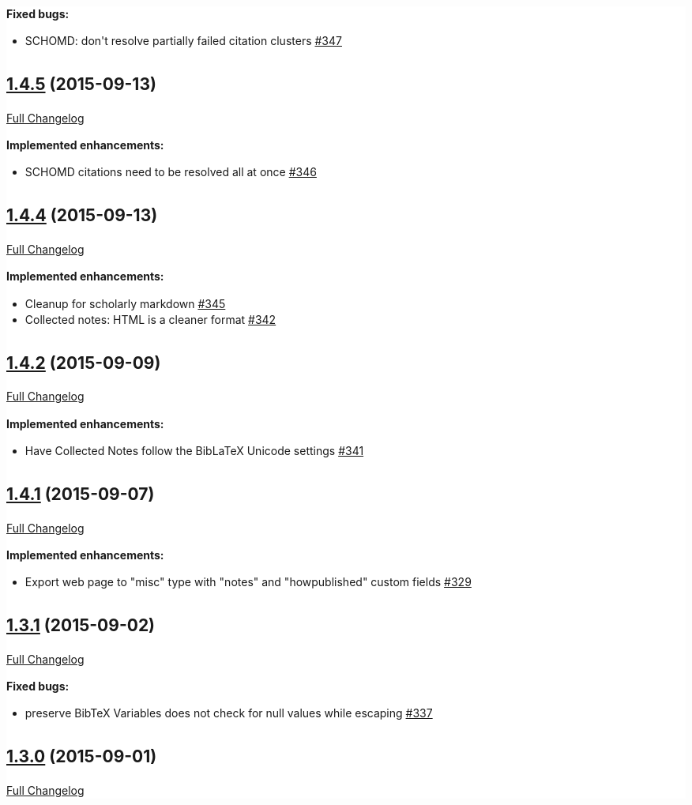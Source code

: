 **Fixed bugs:**

- SCHOMD: don't resolve partially failed citation clusters [\#347](https://github.com/ZotPlus/zotero-better-bibtex/issues/347)

## [1.4.5](https://github.com/ZotPlus/zotero-better-bibtex/tree/1.4.5) (2015-09-13)
[Full Changelog](https://github.com/ZotPlus/zotero-better-bibtex/compare/1.4.4...1.4.5)

**Implemented enhancements:**

- SCHOMD citations need to be resolved all at once [\#346](https://github.com/ZotPlus/zotero-better-bibtex/issues/346)

## [1.4.4](https://github.com/ZotPlus/zotero-better-bibtex/tree/1.4.4) (2015-09-13)
[Full Changelog](https://github.com/ZotPlus/zotero-better-bibtex/compare/1.4.2...1.4.4)

**Implemented enhancements:**

- Cleanup for scholarly markdown [\#345](https://github.com/ZotPlus/zotero-better-bibtex/issues/345)
- Collected notes: HTML is a cleaner format [\#342](https://github.com/ZotPlus/zotero-better-bibtex/issues/342)

## [1.4.2](https://github.com/ZotPlus/zotero-better-bibtex/tree/1.4.2) (2015-09-09)
[Full Changelog](https://github.com/ZotPlus/zotero-better-bibtex/compare/1.4.1...1.4.2)

**Implemented enhancements:**

- Have Collected Notes follow the BibLaTeX Unicode settings [\#341](https://github.com/ZotPlus/zotero-better-bibtex/issues/341)

## [1.4.1](https://github.com/ZotPlus/zotero-better-bibtex/tree/1.4.1) (2015-09-07)
[Full Changelog](https://github.com/ZotPlus/zotero-better-bibtex/compare/1.3.1...1.4.1)

**Implemented enhancements:**

- Export web page to "misc" type with "notes" and "howpublished" custom fields [\#329](https://github.com/ZotPlus/zotero-better-bibtex/issues/329)

## [1.3.1](https://github.com/ZotPlus/zotero-better-bibtex/tree/1.3.1) (2015-09-02)
[Full Changelog](https://github.com/ZotPlus/zotero-better-bibtex/compare/1.3.0...1.3.1)

**Fixed bugs:**

- preserve BibTeX Variables does not check for null values while escaping [\#337](https://github.com/ZotPlus/zotero-better-bibtex/issues/337)

## [1.3.0](https://github.com/ZotPlus/zotero-better-bibtex/tree/1.3.0) (2015-09-01)
[Full Changelog](https://github.com/ZotPlus/zotero-better-bibtex/compare/1.2.39...1.3.0)
